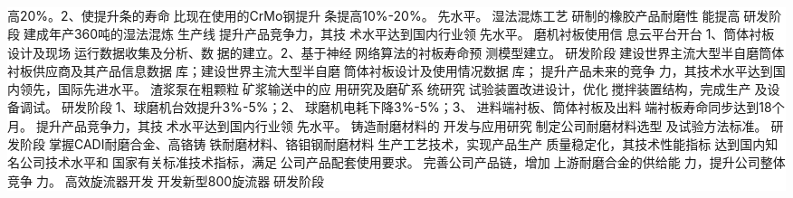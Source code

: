 高20%。2、使提升条的寿命
比现在使用的CrMo钢提升
条提高10%-20%。
先水平。
湿法混炼工艺
研制的橡胶产品耐磨性
能提高
研发阶段
建成年产360吨的湿法混炼
生产线
提升产品竞争力，其技
术水平达到国内行业领
先水平。
磨机衬板使用信
息云平台开台
1、筒体衬板设计及现场
运行数据收集及分析、数
据的建立。2、基于神经
网络算法的衬板寿命预
测模型建立。
研发阶段
建设世界主流大型半自磨筒体
衬板供应商及其产品信息数据
库；建设世界主流大型半自磨
筒体衬板设计及使用情况数据
库；
提升产品未来的竞争
力，其技术水平达到国
内领先，国际先进水平。
渣浆泵在粗颗粒
矿浆输送中的应
用研究及磨矿系
统研究
试验装置改进设计，优化
搅拌装置结构，完成生产
及设备调试。
研发阶段
1、球磨机台效提升3%-5%；2、
球磨机电耗下降3%-5%；3、
进料端衬板、筒体衬板及出料
端衬板寿命同步达到18个
月。
提升产品竞争力，其技
术水平达到国内行业领
先水平。
铸造耐磨材料的
开发与应用研究
制定公司耐磨材料选型
及试验方法标准。
研发阶段
掌握CADI耐磨合金、高铬铸
铁耐磨材料、铬钼钢耐磨材料
生产工艺技术，实现产品生产
质量稳定化，其技术性能指标
达到国内知名公司技术水平和
国家有关标准技术指标，满足
公司产品配套使用要求。
完善公司产品链，增加
上游耐磨合金的供给能
力，提升公司整体竞争
力。
高效旋流器开发
开发新型800旋流器
研发阶段